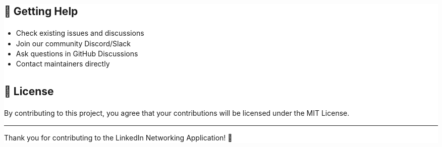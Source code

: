 ## 🎯 Getting Help

- Check existing issues and discussions
- Join our community Discord/Slack
- Ask questions in GitHub Discussions
- Contact maintainers directly

## 📄 License

By contributing to this project, you agree that your contributions will be licensed under the MIT License.

---

Thank you for contributing to the LinkedIn Networking Application! 🚀
